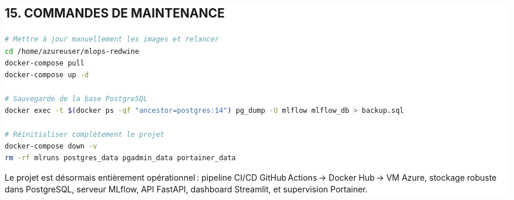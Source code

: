 ## 15. COMMANDES DE MAINTENANCE

```bash
# Mettre à jour manuellement les images et relancer
cd /home/azureuser/mlops-redwine
docker-compose pull
docker-compose up -d

# Sauvegarde de la base PostgreSQL
docker exec -t $(docker ps -qf "ancestor=postgres:14") pg_dump -U mlflow mlflow_db > backup.sql

# Réinitialiser complètement le projet
docker-compose down -v
rm -rf mlruns postgres_data pgadmin_data portainer_data
```



Le projet est désormais entièrement opérationnel : pipeline CI/CD GitHub Actions → Docker Hub → VM Azure, stockage robuste dans PostgreSQL, serveur MLflow, API FastAPI, dashboard Streamlit, et supervision Portainer. 
